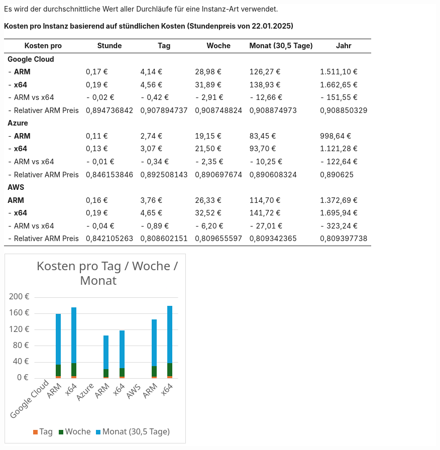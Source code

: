 Es wird der durchschnittliche Wert aller Durchläufe für eine Instanz-Art verwendet.

**Kosten pro Instanz basierend auf stündlichen Kosten (Stundenpreis von 22.01.2025)**

| Kosten pro            | Stunde      | Tag         | Woche       | Monat (30,5 Tage) | Jahr        |
| --------------------- | ----------- | ----------- | ----------- | ----------------- | ----------- |
| **Google Cloud**      |             |             |             |                   |             |
| - **ARM**             | 0,17 €      | 4,14 €      | 28,98 €     | 126,27 €          | 1.511,10 €  |
| - **x64**             | 0,19 €      | 4,56 €      | 31,89 €     | 138,93 €          | 1.662,65 €  |
| - ARM vs x64          | - 0,02 €    | - 0,42 €    | - 2,91 €    | - 12,66 €         | - 151,55 €  |
| - Relativer ARM Preis | 0,894736842 | 0,907894737 | 0,908748824 | 0,908874973       | 0,908850329 |
| **Azure**             |             |             |             |                   |             |
| - **ARM**             | 0,11 €      | 2,74 €      | 19,15 €     | 83,45 €           | 998,64 €    |
| - **x64**             | 0,13 €      | 3,07 €      | 21,50 €     | 93,70 €           | 1.121,28 €  |
| - ARM vs x64          | - 0,01 €    | - 0,34 €    | - 2,35 €    | - 10,25 €         | - 122,64 €  |
| - Relativer ARM Preis | 0,846153846 | 0,892508143 | 0,890697674 | 0,890608324       | 0,890625    |
| **AWS**               |             |             |             |                   |             |
| **ARM**               | 0,16 €      | 3,76 €      | 26,33 €     | 114,70 €          | 1.372,69 €  |
| - **x64**             | 0,19 €      | 4,65 €      | 32,52 €     | 141,72 €          | 1.695,94 €  |
| - ARM vs x64          | - 0,04 €    | - 0,89 €    | - 6,20 €    | - 27,01 €         | - 323,24 €  |
| - Relativer ARM Preis | 0,842105263 | 0,808602151 | 0,809655597 | 0,809342365       | 0,809397738 |

![alt](img/Kosten_Tage_Woche_Monat.png)
